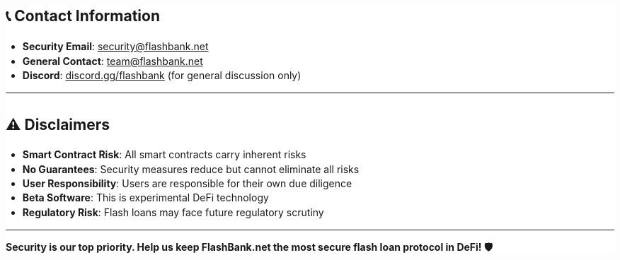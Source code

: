 ## 📞 Contact Information

- **Security Email**: security@flashbank.net
- **General Contact**: team@flashbank.net
- **Discord**: [discord.gg/flashbank](https://discord.gg/flashbank) (for general discussion only)

---

## ⚠️ Disclaimers

- **Smart Contract Risk**: All smart contracts carry inherent risks
- **No Guarantees**: Security measures reduce but cannot eliminate all risks
- **User Responsibility**: Users are responsible for their own due diligence
- **Beta Software**: This is experimental DeFi technology
- **Regulatory Risk**: Flash loans may face future regulatory scrutiny

---

**Security is our top priority. Help us keep FlashBank.net the most secure flash loan protocol in DeFi! 🛡️**
